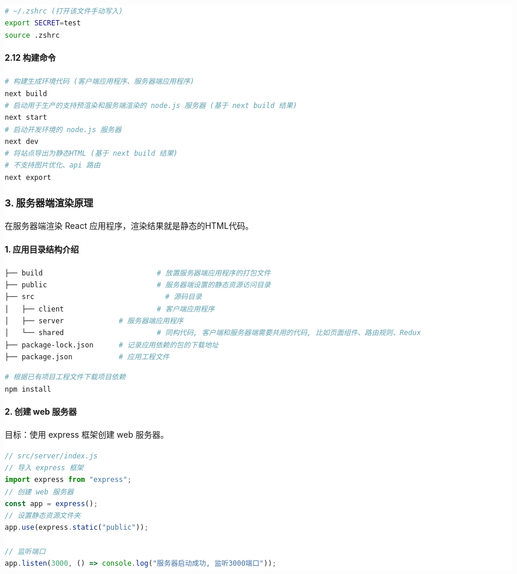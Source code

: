 ```bash
# ~/.zshrc (打开该文件手动写入)
export SECRET=test
source .zshrc
```

#### 2.12 构建命令

```bash
# 构建生成环境代码 (客户端应用程序、服务器端应用程序)
next build
# 启动用于生产的支持预渲染和服务端渲染的 node.js 服务器 (基于 next build 结果)
next start
# 启动开发环境的 node.js 服务器
next dev
# 将站点导出为静态HTML (基于 next build 结果)
# 不支持图片优化、api 路由
next export
```

### 3. 服务器端渲染原理

在服务器端渲染 React 应用程序，渲染结果就是静态的HTML代码。

#### 1. 应用目录结构介绍

```bash
├── build     						# 放置服务器端应用程序的打包文件
├── public    						# 服务器端设置的静态资源访问目录
├── src    							  # 源码目录
│   ├── client						# 客户端应用程序
│   ├── server             # 服务器端应用程序
│   └── shared						# 同构代码, 客户端和服务器端需要共用的代码, 比如页面组件、路由规则、Redux
├── package-lock.json      # 记录应用依赖的包的下载地址
├── package.json           # 应用工程文件
```

```bash
# 根据已有项目工程文件下载项目依赖
npm install
```

#### 2. 创建 web 服务器

目标：使用 express 框架创建 web 服务器。

```javascript
// src/server/index.js
// 导入 express 框架
import express from "express";
// 创建 web 服务器
const app = express();
// 设置静态资源文件夹
app.use(express.static("public"));

// 监听端口
app.listen(3000, () => console.log("服务器启动成功, 监听3000端口"));
```

